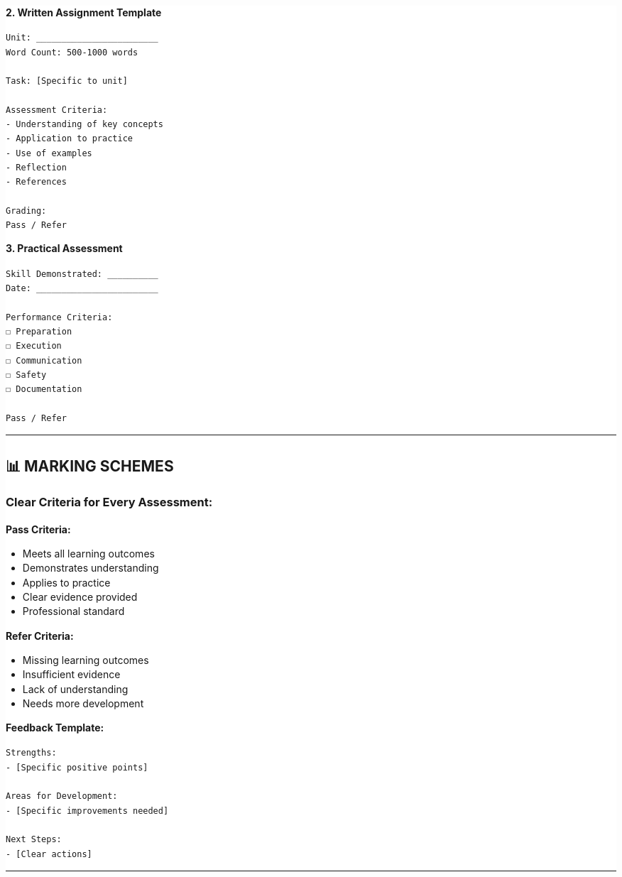 **2. Written Assignment Template**
```
Unit: ________________________
Word Count: 500-1000 words

Task: [Specific to unit]

Assessment Criteria:
- Understanding of key concepts
- Application to practice
- Use of examples
- Reflection
- References

Grading:
Pass / Refer
```

**3. Practical Assessment**
```
Skill Demonstrated: __________
Date: ________________________

Performance Criteria:
☐ Preparation
☐ Execution
☐ Communication
☐ Safety
☐ Documentation

Pass / Refer
```

---

## 📊 MARKING SCHEMES

### **Clear Criteria for Every Assessment:**

**Pass Criteria:**
- Meets all learning outcomes
- Demonstrates understanding
- Applies to practice
- Clear evidence provided
- Professional standard

**Refer Criteria:**
- Missing learning outcomes
- Insufficient evidence
- Lack of understanding
- Needs more development

**Feedback Template:**
```
Strengths:
- [Specific positive points]

Areas for Development:
- [Specific improvements needed]

Next Steps:
- [Clear actions]
```

---
